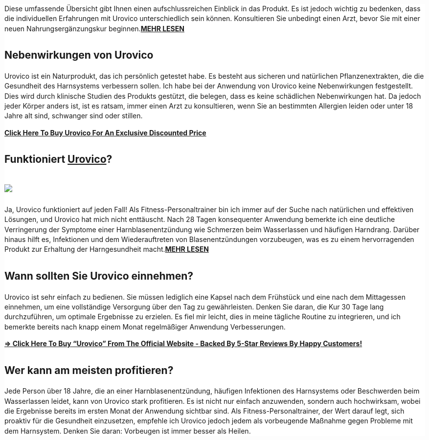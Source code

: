 Diese umfassende Übersicht gibt Ihnen einen aufschlussreichen Einblick in das Produkt. Es ist jedoch wichtig zu bedenken, dass die individuellen Erfahrungen mit Urovico unterschiedlich sein können. Konsultieren Sie unbedingt einen Arzt, bevor Sie mit einer neuen Nahrungsergänzungskur beginnen.**[MEHR LESEN](https://snoppymart.com/get-urovico)**

**Nebenwirkungen von Urovico**
------------------------------

Urovico ist ein Naturprodukt, das ich persönlich getestet habe. Es besteht aus sicheren und natürlichen Pflanzenextrakten, die die Gesundheit des Harnsystems verbessern sollen. Ich habe bei der Anwendung von Urovico keine Nebenwirkungen festgestellt. Dies wird durch klinische Studien des Produkts gestützt, die belegen, dass es keine schädlichen Nebenwirkungen hat. Da jedoch jeder Körper anders ist, ist es ratsam, immer einen Arzt zu konsultieren, wenn Sie an bestimmten Allergien leiden oder unter 18 Jahre alt sind, schwanger sind oder stillen.

**[Click Here To Buy Urovico For An Exclusive Discounted Price](https://snoppymart.com/get-urovico)**

**Funktioniert [Urovico](https://snoppymart.com/get-urovico)?**
---------------------------------------------------------------

[![](https://blogger.googleusercontent.com/img/b/R29vZ2xl/AVvXsEhrAwexjumhy76AN_yZMUxs2_kdOQpyYVauhSf9n3wVE9dw7-CTfdZ3bJB7ul2KJQkwy0O7TrWaSkCXif1GILqOcA8qX26te6kepR8mVDHI2Cv-9VVvaHwSWN32-jImSAXLEvwip61CfpMjsNd9PqPCKiR7UwjHg8vU0deyAmFHYgtSGq9mFwgKPHgskOo/w640-h338/Screenshot%20(949).png)](https://snoppymart.com/get-urovico)
------------------------------------------------------------------------------------------------------------------------------------------------------------------------------------------------------------------------------------------------------------------------------------------------------------------------------------

Ja, Urovico funktioniert auf jeden Fall! Als Fitness-Personaltrainer bin ich immer auf der Suche nach natürlichen und effektiven Lösungen, und Urovico hat mich nicht enttäuscht. Nach 28 Tagen konsequenter Anwendung bemerkte ich eine deutliche Verringerung der Symptome einer Harnblasenentzündung wie Schmerzen beim Wasserlassen und häufigen Harndrang. Darüber hinaus hilft es, Infektionen und dem Wiederauftreten von Blasenentzündungen vorzubeugen, was es zu einem hervorragenden Produkt zur Erhaltung der Harngesundheit macht.**[MEHR LESEN](https://snoppymart.com/get-urovico)**

**Wann sollten Sie Urovico einnehmen?**
---------------------------------------

Urovico ist sehr einfach zu bedienen. Sie müssen lediglich eine Kapsel nach dem Frühstück und eine nach dem Mittagessen einnehmen, um eine vollständige Versorgung über den Tag zu gewährleisten. Denken Sie daran, die Kur 30 Tage lang durchzuführen, um optimale Ergebnisse zu erzielen. Es fiel mir leicht, dies in meine tägliche Routine zu integrieren, und ich bemerkte bereits nach knapp einem Monat regelmäßiger Anwendung Verbesserungen.

**[\=> Click Here To Buy “Urovico” From The Official Website - Backed By 5-Star Reviews By Happy Customers!](https://snoppymart.com/get-urovico)**

**Wer kann am meisten profitieren?**
------------------------------------

Jede Person über 18 Jahre, die an einer Harnblasenentzündung, häufigen Infektionen des Harnsystems oder Beschwerden beim Wasserlassen leidet, kann von Urovico stark profitieren. Es ist nicht nur einfach anzuwenden, sondern auch hochwirksam, wobei die Ergebnisse bereits im ersten Monat der Anwendung sichtbar sind. Als Fitness-Personaltrainer, der Wert darauf legt, sich proaktiv für die Gesundheit einzusetzen, empfehle ich Urovico jedoch jedem als vorbeugende Maßnahme gegen Probleme mit dem Harnsystem. Denken Sie daran: Vorbeugen ist immer besser als Heilen.
